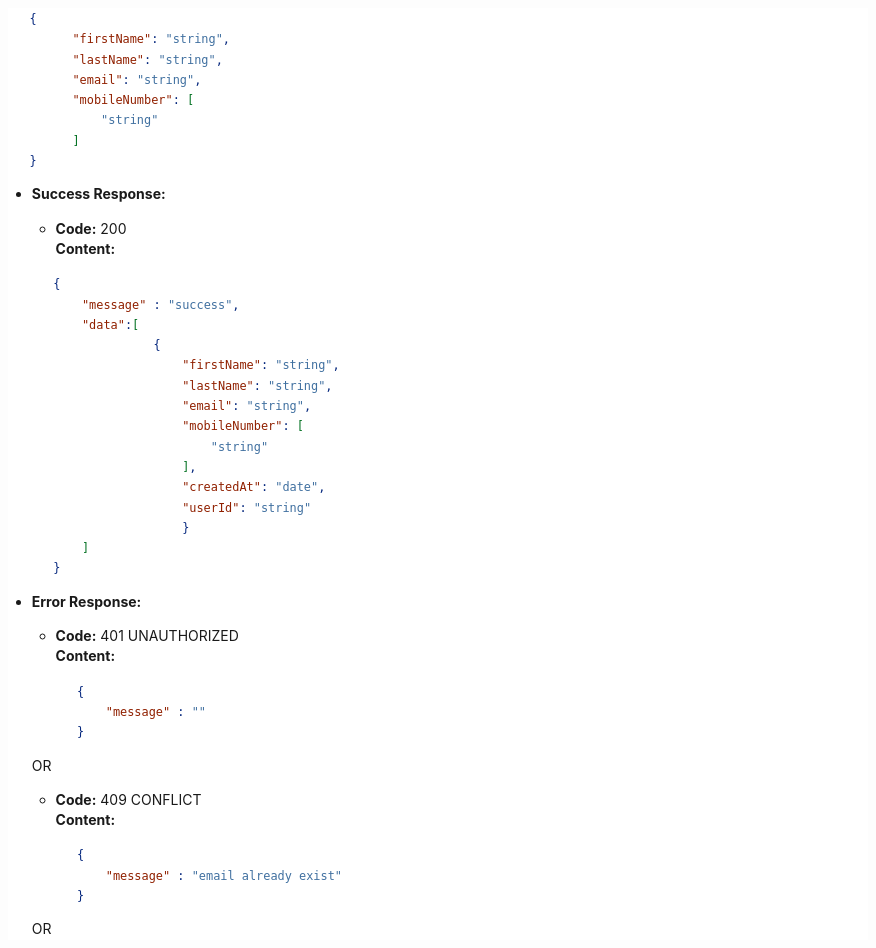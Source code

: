    ```json
      {
            "firstName": "string",
            "lastName": "string",
            "email": "string",
            "mobileNumber": [
                "string"
            ]
      }
   ```

* **Success Response:**
  * **Code:** 200 <br />
    **Content:** 

   ```json
      {
          "message" : "success",
          "data":[
                    {
                        "firstName": "string",
                        "lastName": "string",
                        "email": "string",
                        "mobileNumber": [
                            "string"
                        ],
                        "createdAt": "date",
                        "userId": "string"
                        }
          ]
      }
   ```

  
 
* **Error Response:**

  * **Code:** 401 UNAUTHORIZED <br />
    **Content:** 
    ```json
       {
           "message" : ""
       }
    ```

  OR

  * **Code:** 409 CONFLICT <br />
    **Content:** 
    ```json
       {
           "message" : "email already exist"
       }
    ```

  OR
